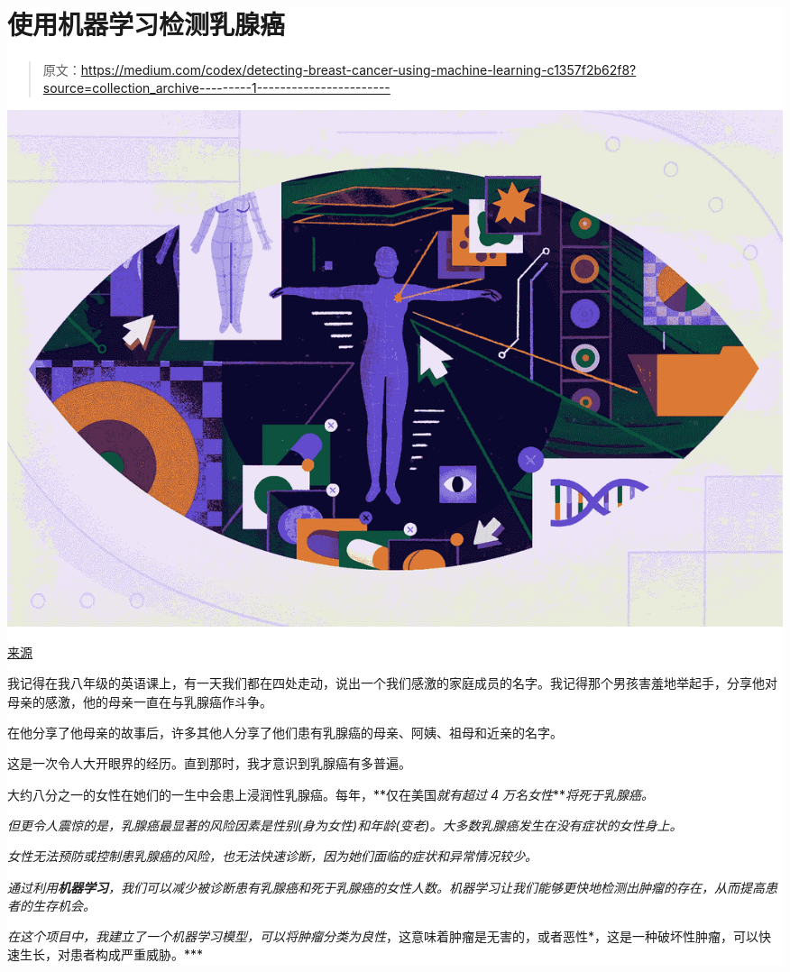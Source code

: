# 使用机器学习检测乳腺癌

> 原文：<https://medium.com/codex/detecting-breast-cancer-using-machine-learning-c1357f2b62f8?source=collection_archive---------1----------------------->

![](img/dc2e066c38917cb16ee2c4a00d2c7e15.png)

[来源](https://www.nytimes.com/2019/10/24/well/live/machine-intelligence-AI-breast-cancer-mammogram.html)

我记得在我八年级的英语课上，有一天我们都在四处走动，说出一个我们感激的家庭成员的名字。我记得那个男孩害羞地举起手，分享他对母亲的感激，他的母亲一直在与乳腺癌作斗争。

在他分享了他母亲的故事后，许多其他人分享了他们患有乳腺癌的母亲、阿姨、祖母和近亲的名字。

这是一次令人大开眼界的经历。直到那时，我才意识到乳腺癌有多普遍。

大约八分之一的女性在她们的一生中会患上浸润性乳腺癌。每年，**仅在美国*就有超过 4 万名女性****将死于乳腺癌。*

*但更令人震惊的是，乳腺癌最显著的风险因素是性别(身为女性)和年龄(变老)。大多数乳腺癌发生在没有症状的女性身上。*

*女性无法预防或控制患乳腺癌的风险，也无法快速诊断，因为她们面临的症状和异常情况较少。*

*通过利用**机器学习**，我们可以减少被诊断患有乳腺癌和死于乳腺癌的女性人数。机器学习让我们能够更快地检测出肿瘤的存在，从而提高患者的生存机会。*

*在这个项目中，我建立了一个机器学习模型，可以将肿瘤分类为良性*，这意味着肿瘤是无害的，或者恶性*，这是一种破坏性肿瘤，可以快速生长，对患者构成严重威胁。***
